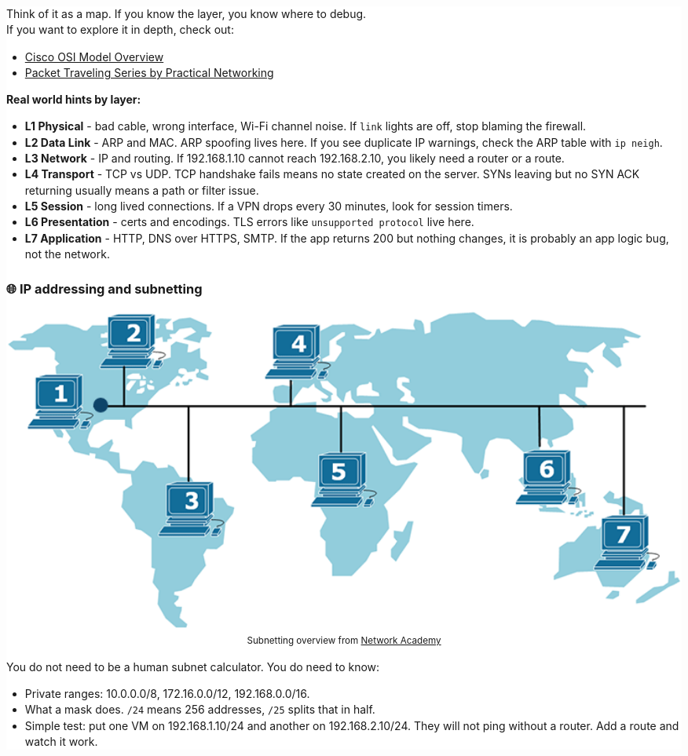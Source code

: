 Think of it as a map. If you know the layer, you know where to debug.  
If you want to explore it in depth, check out:
- [Cisco OSI Model Overview](https://www.cisco.com/c/en/us/solutions/enterprise-networks/what-is-the-osi-model.html)
- [Packet Traveling Series by Practical Networking](https://www.practicalnetworking.net/series/packet-traveling/)

**Real world hints by layer:**
- **L1 Physical** - bad cable, wrong interface, Wi-Fi channel noise. If ``link`` lights are off, stop blaming the firewall.
- **L2 Data Link** - ARP and MAC. ARP spoofing lives here. If you see duplicate IP warnings, check the ARP table with ``ip neigh``.
- **L3 Network** - IP and routing. If 192.168.1.10 cannot reach 192.168.2.10, you likely need a router or a route.
- **L4 Transport** - TCP vs UDP. TCP handshake fails means no state created on the server. SYNs leaving but no SYN ACK returning usually means a path or filter issue.
- **L5 Session** - long lived connections. If a VPN drops every 30 minutes, look for session timers.
- **L6 Presentation** - certs and encodings. TLS errors like ``unsupported protocol`` live here.
- **L7 Application** - HTTP, DNS over HTTPS, SMTP. If the app returns 200 but nothing changes, it is probably an app logic bug, not the network.

### 🌐 IP addressing and subnetting

<div style="text-align: center;">
  <img src="./ip-subnetting.gif" alt="IP subnetting" width="100%">
  <small>Subnetting overview from <a href="https://www.networkacademy.io/ccna/ip-subnetting/why-do-we-need-ip-subnetting">Network Academy</a></small>
</div>

You do not need to be a human subnet calculator. You do need to know:
- Private ranges: 10.0.0.0/8, 172.16.0.0/12, 192.168.0.0/16.
- What a mask does. ``/24`` means 256 addresses, ``/25`` splits that in half.
- Simple test: put one VM on 192.168.1.10/24 and another on 192.168.2.10/24. They will not ping without a router. Add a route and watch it work.
